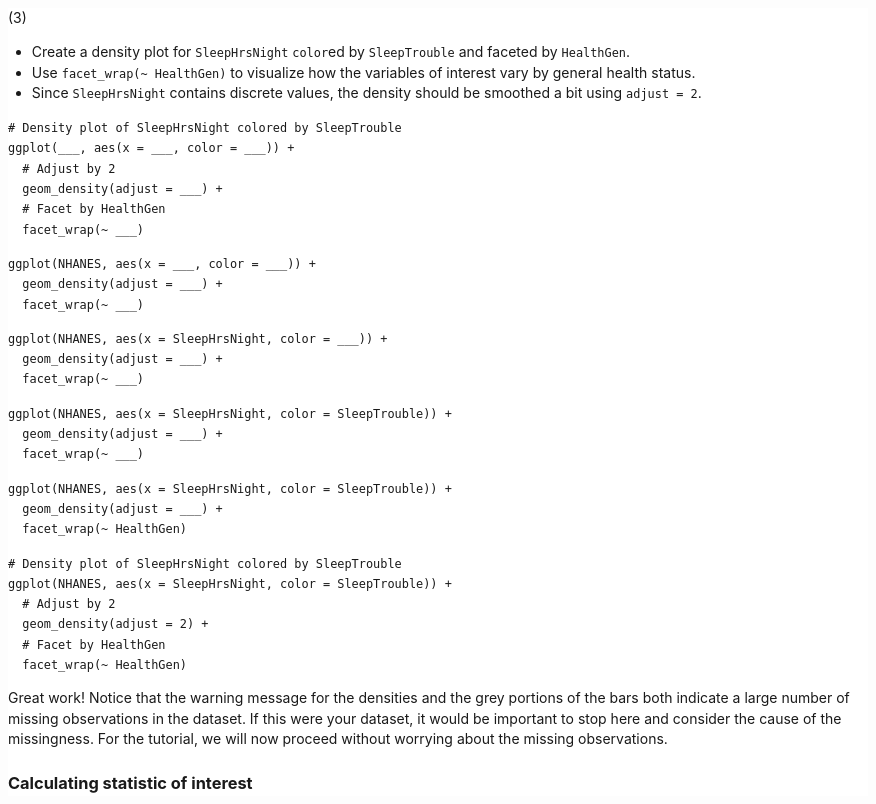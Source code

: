  (3)

- Create a density plot for `SleepHrsNight` `color`ed by `SleepTrouble` and faceted by `HealthGen`.
- Use `facet_wrap(~ HealthGen)` to visualize how the variables of interest vary by general health status.
- Since `SleepHrsNight` contains discrete values, the density should be smoothed a bit using `adjust = 2`.


```
# Density plot of SleepHrsNight colored by SleepTrouble
ggplot(___, aes(x = ___, color = ___)) + 
  # Adjust by 2
  geom_density(adjust = ___) + 
  # Facet by HealthGen
  facet_wrap(~ ___)
```

```
ggplot(NHANES, aes(x = ___, color = ___)) + 
  geom_density(adjust = ___) + 
  facet_wrap(~ ___)
```

```
ggplot(NHANES, aes(x = SleepHrsNight, color = ___)) + 
  geom_density(adjust = ___) + 
  facet_wrap(~ ___)
```

```
ggplot(NHANES, aes(x = SleepHrsNight, color = SleepTrouble)) + 
  geom_density(adjust = ___) + 
  facet_wrap(~ ___)
```

```
ggplot(NHANES, aes(x = SleepHrsNight, color = SleepTrouble)) + 
  geom_density(adjust = ___) + 
  facet_wrap(~ HealthGen)
```

```
# Density plot of SleepHrsNight colored by SleepTrouble
ggplot(NHANES, aes(x = SleepHrsNight, color = SleepTrouble)) + 
  # Adjust by 2
  geom_density(adjust = 2) + 
  # Facet by HealthGen
  facet_wrap(~ HealthGen)
```


Great work!  Notice that the warning message for the densities and the grey portions of the bars both indicate a large number of missing observations in the dataset.  If this were your dataset, it would be important to stop here and consider the cause of the missingness.  For the tutorial, we will now proceed without worrying about the missing observations.

### Calculating statistic of interest

